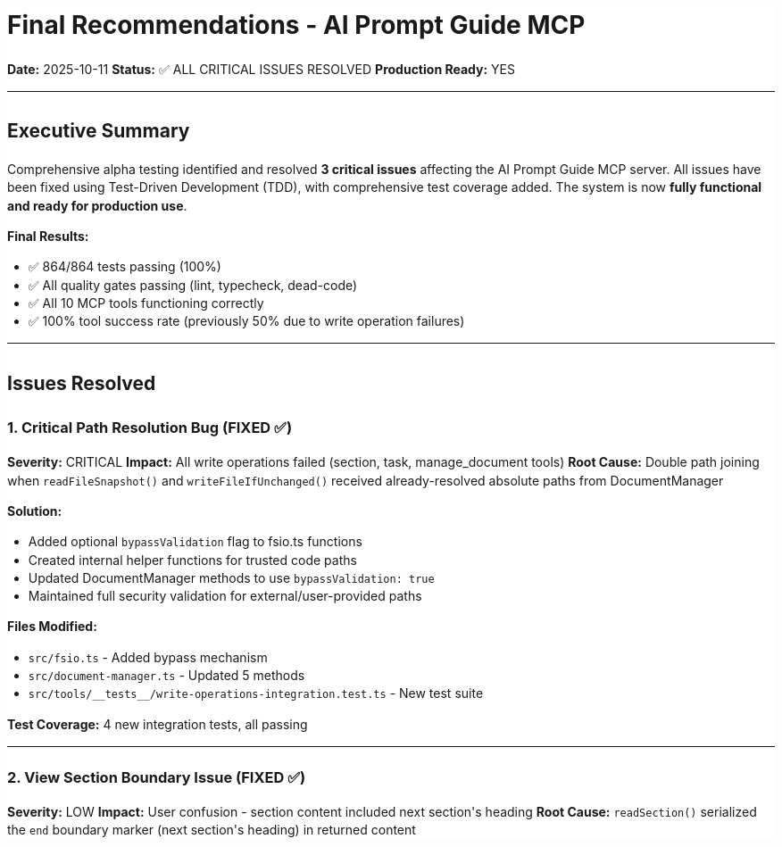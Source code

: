 # Final Recommendations - AI Prompt Guide MCP

**Date:** 2025-10-11
**Status:** ✅ ALL CRITICAL ISSUES RESOLVED
**Production Ready:** YES

---

## Executive Summary

Comprehensive alpha testing identified and resolved **3 critical issues** affecting the AI Prompt Guide MCP server. All issues have been fixed using Test-Driven Development (TDD), with comprehensive test coverage added. The system is now **fully functional and ready for production use**.

**Final Results:**
- ✅ 864/864 tests passing (100%)
- ✅ All quality gates passing (lint, typecheck, dead-code)
- ✅ All 10 MCP tools functioning correctly
- ✅ 100% tool success rate (previously 50% due to write operation failures)

---

## Issues Resolved

### 1. Critical Path Resolution Bug (FIXED ✅)

**Severity:** CRITICAL
**Impact:** All write operations failed (section, task, manage_document tools)
**Root Cause:** Double path joining when `readFileSnapshot()` and `writeFileIfUnchanged()` received already-resolved absolute paths from DocumentManager

**Solution:**
- Added optional `bypassValidation` flag to fsio.ts functions
- Created internal helper functions for trusted code paths
- Updated DocumentManager methods to use `bypassValidation: true`
- Maintained full security validation for external/user-provided paths

**Files Modified:**
- `src/fsio.ts` - Added bypass mechanism
- `src/document-manager.ts` - Updated 5 methods
- `src/tools/__tests__/write-operations-integration.test.ts` - New test suite

**Test Coverage:** 4 new integration tests, all passing

---

### 2. View Section Boundary Issue (FIXED ✅)

**Severity:** LOW
**Impact:** User confusion - section content included next section's heading
**Root Cause:** `readSection()` serialized the `end` boundary marker (next section's heading) in returned content
